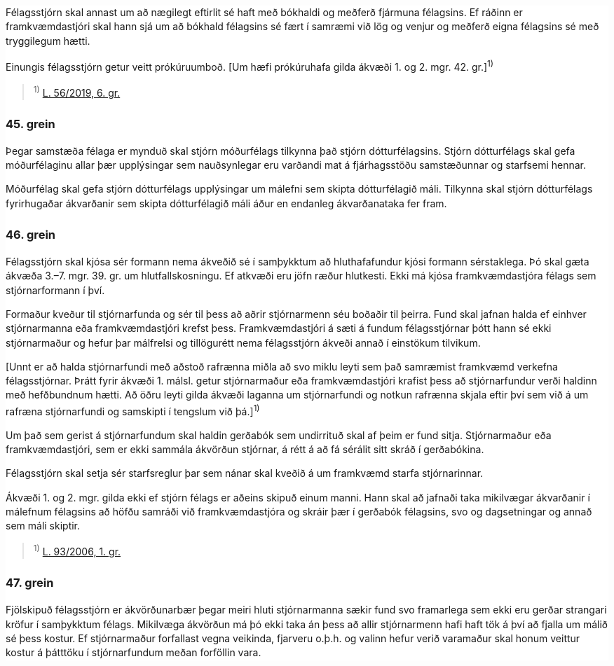 Félagsstjórn skal annast um að nægilegt eftirlit sé haft með bókhaldi og meðferð fjármuna félagsins. Ef ráðinn er framkvæmdastjóri skal hann sjá um að bókhald félagsins sé fært í samræmi við lög og venjur og meðferð eigna félagsins sé með tryggilegum hætti.

Einungis félagsstjórn getur veitt prókúruumboð. [Um hæfi prókúruhafa gilda ákvæði 1. og 2. mgr. 42. gr.]<sup>1)</sup> 

> <sup>1)</sup> [L. 56/2019, 6. gr.](https://althingi.is/altext/stjt/2019.056.html)

### 45. grein

Þegar samstæða félaga er mynduð skal stjórn móðurfélags tilkynna það stjórn dótturfélagsins. Stjórn dótturfélags skal gefa móðurfélaginu allar þær upplýsingar sem nauðsynlegar eru varðandi mat á fjárhagsstöðu samstæðunnar og starfsemi hennar.

Móðurfélag skal gefa stjórn dótturfélags upplýsingar um málefni sem skipta dótturfélagið máli. Tilkynna skal stjórn dótturfélags fyrirhugaðar ákvarðanir sem skipta dótturfélagið máli áður en endanleg ákvarðanataka fer fram.

### 46. grein

Félagsstjórn skal kjósa sér formann nema ákveðið sé í samþykktum að hluthafafundur kjósi formann sérstaklega. Þó skal gæta ákvæða 3.–7. mgr. 39. gr. um hlutfallskosningu. Ef atkvæði eru jöfn ræður hlutkesti. Ekki má kjósa framkvæmdastjóra félags sem stjórnarformann í því.

Formaður kveður til stjórnarfunda og sér til þess að aðrir stjórnarmenn séu boðaðir til þeirra. Fund skal jafnan halda ef einhver stjórnarmanna eða framkvæmdastjóri krefst þess. Framkvæmdastjóri á sæti á fundum félagsstjórnar þótt hann sé ekki stjórnarmaður og hefur þar málfrelsi og tillögurétt nema félagsstjórn ákveði annað í einstökum tilvikum.

[Unnt er að halda stjórnarfundi með aðstoð rafrænna miðla að svo miklu leyti sem það samræmist framkvæmd verkefna félagsstjórnar. Þrátt fyrir ákvæði 1. málsl. getur stjórnarmaður eða framkvæmdastjóri krafist þess að stjórnarfundur verði haldinn með hefðbundnum hætti. Að öðru leyti gilda ákvæði laganna um stjórnarfundi og notkun rafrænna skjala eftir því sem við á um rafræna stjórnarfundi og samskipti í tengslum við þá.]<sup>1)</sup> 

Um það sem gerist á stjórnarfundum skal haldin gerðabók sem undirrituð skal af þeim er fund sitja. Stjórnarmaður eða framkvæmdastjóri, sem er ekki sammála ákvörðun stjórnar, á rétt á að fá sérálit sitt skráð í gerðabókina.

Félagsstjórn skal setja sér starfsreglur þar sem nánar skal kveðið á um framkvæmd starfa stjórnarinnar.

Ákvæði 1. og 2. mgr. gilda ekki ef stjórn félags er aðeins skipuð einum manni. Hann skal að jafnaði taka mikilvægar ákvarðanir í málefnum félagsins að höfðu samráði við framkvæmdastjóra og skráir þær í gerðabók félagsins, svo og dagsetningar og annað sem máli skiptir.

> <sup>1)</sup> [L. 93/2006, 1. gr.](https://althingi.is/altext/stjt/2006.093.html)

### 47. grein

Fjölskipuð félagsstjórn er ákvörðunarbær þegar meiri hluti stjórnarmanna sækir fund svo framarlega sem ekki eru gerðar strangari kröfur í samþykktum félags. Mikilvæga ákvörðun má þó ekki taka án þess að allir stjórnarmenn hafi haft tök á því að fjalla um málið sé þess kostur. Ef stjórnarmaður forfallast vegna veikinda, fjarveru o.þ.h. og valinn hefur verið varamaður skal honum veittur kostur á þátttöku í stjórnarfundum meðan forföllin vara.
